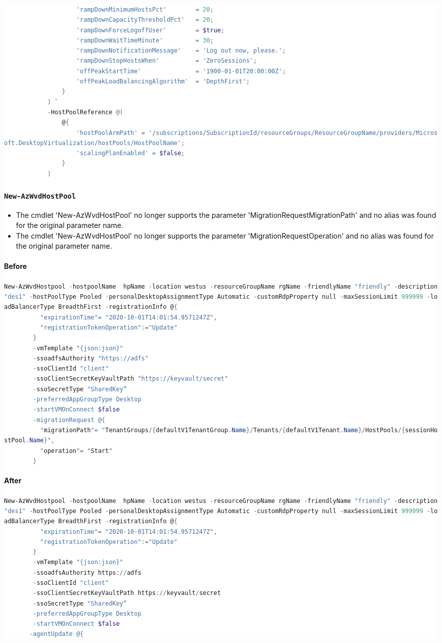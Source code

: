 ```powershell
                    'rampDownMinimumHostsPct'        = 20;
                    'rampDownCapacityThresholdPct'   = 20;
                    'rampDownForceLogoffUser'        = $true;
                    'rampDownWaitTimeMinute'         = 30;
                    'rampDownNotificationMessage'    = 'Log out now, please.';
                    'rampDownStopHostsWhen'          = 'ZeroSessions';
                    'offPeakStartTime'               = '1900-01-01T20:00:00Z';
                    'offPeakLoadBalancingAlgorithm'  = 'DepthFirst';
                }
            ) `
            -HostPoolReference @(
                @{
                    'hostPoolArmPath' = '/subscriptions/SubscriptionId/resourceGroups/ResourceGroupName/providers/Microsoft.DesktopVirtualization/hostPools/HostPoolName';
                    'scalingPlanEnabled' = $false;
                }
            )
```


### `New-AzWvdHostPool`
- The cmdlet 'New-AzWvdHostPool' no longer supports the parameter 'MigrationRequestMigrationPath' and no alias was found for the original parameter name.
- The cmdlet 'New-AzWvdHostPool' no longer supports the parameter 'MigrationRequestOperation' and no alias was found for the original parameter name.

#### Before
```powershell
New-AzWvdHostpool -hostpoolName  hpName -location westus -resourceGroupName rgName -friendlyName "friendly" -description "des1" -hostPoolType Pooled -personalDesktopAssignmentType Automatic -customRdpProperty null -maxSessionLimit 999999 -loadBalancerType BreadthFirst -registrationInfo @{
          "expirationTime"= "2020-10-01T14:01:54.9571247Z",
          "registrationTokenOperation":="Update"
        }
        -vmTemplate "{json:json}"
        -ssoadfsAuthority "https://adfs"
        -ssoClientId "client"
        -ssoClientSecretKeyVaultPath "https://keyvault/secret"
        -ssoSecretType "SharedKey”
        -preferredAppGroupType Desktop
        -startVMOnConnect $false
        -migrationRequest @{
          "migrationPath"= "TenantGroups/{defaultV1TenantGroup.Name}/Tenants/{defaultV1Tenant.Name}/HostPools/{sessionHostPool.Name}",
          "operation"= "Start"
        }
```
#### After
```powershell
New-AzWvdHostpool -hostpoolName  hpName -location westus -resourceGroupName rgName -friendlyName "friendly" -description "des1" -hostPoolType Pooled -personalDesktopAssignmentType Automatic -customRdpProperty null -maxSessionLimit 999999 -loadBalancerType BreadthFirst -registrationInfo @{
          "expirationTime"= "2020-10-01T14:01:54.9571247Z",
          "registrationTokenOperation":="Update"
        }
        -vmTemplate "{json:json}"
        -ssoadfsAuthority https://adfs
        -ssoClientId "client"
        -ssoClientSecretKeyVaultPath https://keyvault/secret
        -ssoSecretType "SharedKey”
        -preferredAppGroupType Desktop
        -startVMOnConnect $false
       -agentUpdate @{
```